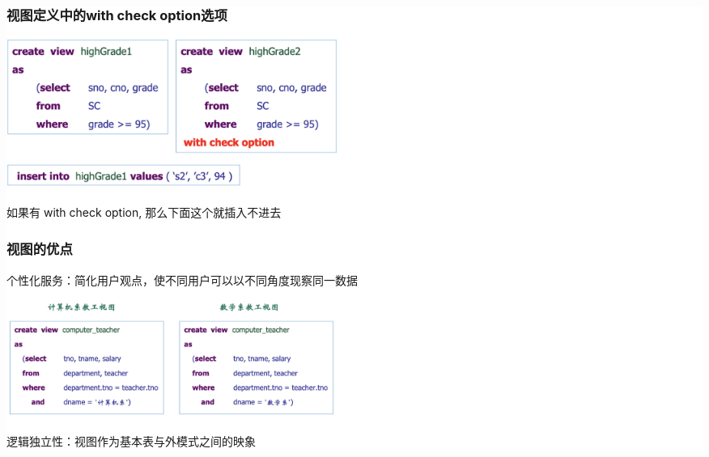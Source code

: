 ### 视图定义中的with check option选项

<img src="./4.SQL.assets/CleanShot 2024-03-24 at 14.45.20@2x.png" alt="CleanShot 2024-03-24 at 14.45.20@2x" style="zoom:40%;" />

如果有 with check option, 那么下面这个就插入不进去

### 视图的优点

个性化服务：简化用户观点，使不同用户可以以不同角度现察同一数据

<img src="./4.SQL.assets/CleanShot 2024-03-24 at 14.45.44@2x.png" alt="CleanShot 2024-03-24 at 14.45.44@2x" style="zoom:40%;" />

逻辑独立性：视图作为基本表与外模式之间的映象
